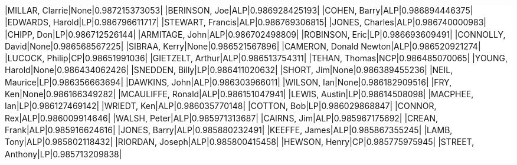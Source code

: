 |MILLAR, Clarrie|None|0.987215373053|
|BERINSON, Joe|ALP|0.986928425193|
|COHEN, Barry|ALP|0.986894446375|
|EDWARDS, Harold|LP|0.986796611717|
|STEWART, Francis|ALP|0.986769306815|
|JONES, Charles|ALP|0.986740000983|
|CHIPP, Don|LP|0.986712526144|
|ARMITAGE, John|ALP|0.986702498809|
|ROBINSON, Eric|LP|0.986693609491|
|CONNOLLY, David|None|0.986568567225|
|SIBRAA, Kerry|None|0.986521567896|
|CAMERON, Donald Newton|ALP|0.986520921274|
|LUCOCK, Philip|CP|0.98651991036|
|GIETZELT, Arthur|ALP|0.986513754311|
|TEHAN, Thomas|NCP|0.986485070065|
|YOUNG, Harold|None|0.986434062426|
|SNEDDEN, Billy|LP|0.986411020632|
|SHORT, Jim|None|0.986389455236|
|NEIL, Maurice|LP|0.986356663694|
|DAWKINS, John|ALP|0.986303966011|
|WILSON, Ian|None|0.986182909516|
|FRY, Ken|None|0.986166349282|
|MCAULIFFE, Ronald|ALP|0.986151047941|
|LEWIS, Austin|LP|0.98614508098|
|MACPHEE, Ian|LP|0.986127469142|
|WRIEDT, Ken|ALP|0.986035770148|
|COTTON, Bob|LP|0.986029868847|
|CONNOR, Rex|ALP|0.986009914646|
|WALSH, Peter|ALP|0.985971313687|
|CAIRNS, Jim|ALP|0.985967175692|
|CREAN, Frank|ALP|0.985916624616|
|JONES, Barry|ALP|0.985880232491|
|KEEFFE, James|ALP|0.985867355245|
|LAMB, Tony|ALP|0.985802118432|
|RIORDAN, Joseph|ALP|0.985800415458|
|HEWSON, Henry|CP|0.985775975945|
|STREET, Anthony|LP|0.985713209838|
